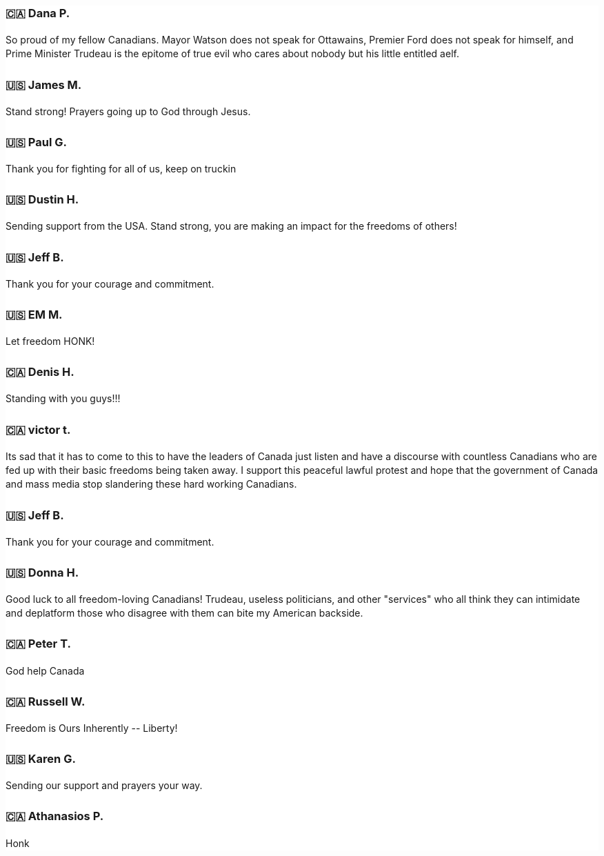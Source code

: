 ### 🇨🇦 Dana P.
So proud of my fellow Canadians.  Mayor Watson does not speak for Ottawains, Premier Ford does not speak for himself, and Prime Minister Trudeau is the epitome of true evil who cares about nobody but his little entitled aelf.

### 🇺🇸 James M.
Stand strong! Prayers going up to God through Jesus.

### 🇺🇸 Paul  G.
Thank you for fighting for all of us, keep on truckin 

### 🇺🇸 Dustin H.
Sending support from the USA.  Stand strong, you are making an impact for the freedoms of others!

### 🇺🇸 Jeff B.
Thank you for your courage and commitment. 

### 🇺🇸 EM M.
Let freedom HONK!

### 🇨🇦 Denis H.
Standing with you guys!!!

### 🇨🇦 victor t.
Its sad that it has to come to this to have the leaders of Canada just listen and have a discourse with countless Canadians who are fed up with their basic freedoms being taken away. I support this peaceful lawful protest and hope that the government of Canada and mass media stop slandering these hard working Canadians. 

### 🇺🇸 Jeff B.
Thank you for your courage and commitment. 

### 🇺🇸 Donna H.
Good luck to all freedom-loving Canadians! Trudeau, useless politicians, and other "services" who all think they can intimidate and deplatform those who disagree with them can bite my American backside.

### 🇨🇦 Peter T.
God help Canada 

### 🇨🇦 Russell W.
Freedom is Ours Inherently -- Liberty!

### 🇺🇸 Karen G.
Sending our support and prayers your way.

### 🇨🇦 Athanasios P.
Honk
